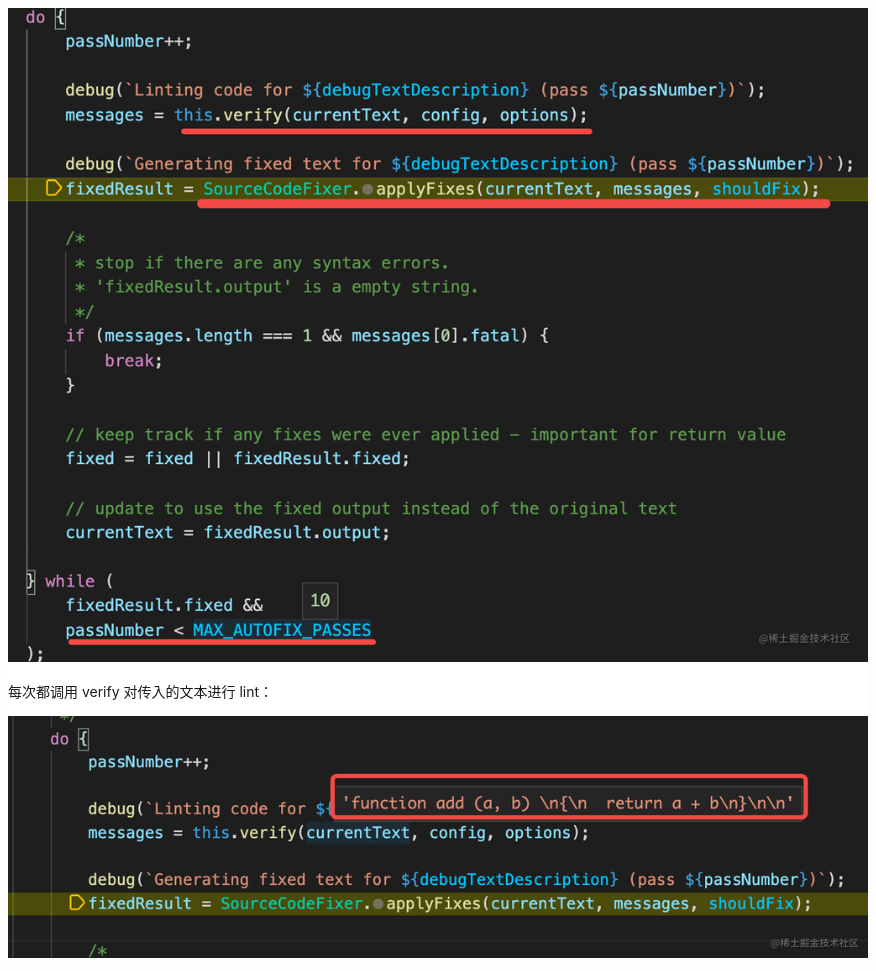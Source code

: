 ![](./images/2ec94dc414b04f00bdcccf431f1b4420~tplv-k3u1fbpfcp-watermark.image.png)

每次都调用 verify 对传入的文本进行 lint：

![](./images/da8cd46057d244989922ec4c07c40a52~tplv-k3u1fbpfcp-watermark.image.png)
